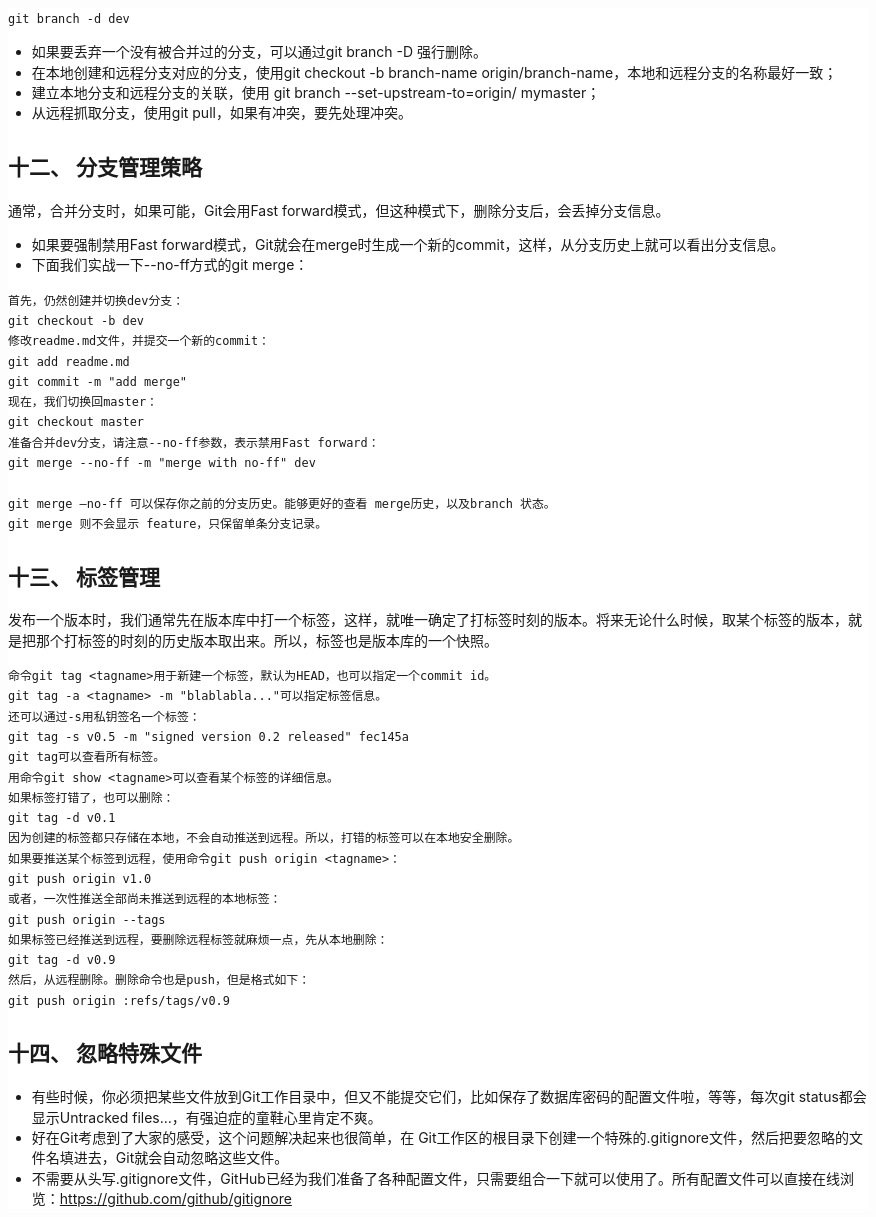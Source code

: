 ```shell
git branch -d dev
```
* 如果要丢弃一个没有被合并过的分支，可以通过git branch -D <branch>强行删除。
* 在本地创建和远程分支对应的分支，使用git checkout -b branch-name origin/branch-name，本地和远程分支的名称最好一致；
* 建立本地分支和远程分支的关联，使用 git branch --set-upstream-to=origin/<branch> mymaster；
* 从远程抓取分支，使用git pull，如果有冲突，要先处理冲突。


## 十二、	分支管理策略
通常，合并分支时，如果可能，Git会用Fast forward模式，但这种模式下，删除分支后，会丢掉分支信息。

* 如果要强制禁用Fast forward模式，Git就会在merge时生成一个新的commit，这样，从分支历史上就可以看出分支信息。
* 下面我们实战一下--no-ff方式的git merge：
```shell
首先，仍然创建并切换dev分支：
git checkout -b dev
修改readme.md文件，并提交一个新的commit：
git add readme.md
git commit -m "add merge"
现在，我们切换回master：
git checkout master
准备合并dev分支，请注意--no-ff参数，表示禁用Fast forward：
git merge --no-ff -m "merge with no-ff" dev
 
git merge –no-ff 可以保存你之前的分支历史。能够更好的查看 merge历史，以及branch 状态。
git merge 则不会显示 feature，只保留单条分支记录。
```

## 十三、	标签管理
发布一个版本时，我们通常先在版本库中打一个标签，这样，就唯一确定了打标签时刻的版本。将来无论什么时候，取某个标签的版本，就是把那个打标签的时刻的历史版本取出来。所以，标签也是版本库的一个快照。

```shell
命令git tag <tagname>用于新建一个标签，默认为HEAD，也可以指定一个commit id。
git tag -a <tagname> -m "blablabla..."可以指定标签信息。
还可以通过-s用私钥签名一个标签：
git tag -s v0.5 -m "signed version 0.2 released" fec145a
git tag可以查看所有标签。
用命令git show <tagname>可以查看某个标签的详细信息。
如果标签打错了，也可以删除：
git tag -d v0.1
因为创建的标签都只存储在本地，不会自动推送到远程。所以，打错的标签可以在本地安全删除。
如果要推送某个标签到远程，使用命令git push origin <tagname>：
git push origin v1.0
或者，一次性推送全部尚未推送到远程的本地标签：
git push origin --tags
如果标签已经推送到远程，要删除远程标签就麻烦一点，先从本地删除：
git tag -d v0.9
然后，从远程删除。删除命令也是push，但是格式如下：
git push origin :refs/tags/v0.9
```

## 十四、	忽略特殊文件
* 有些时候，你必须把某些文件放到Git工作目录中，但又不能提交它们，比如保存了数据库密码的配置文件啦，等等，每次git status都会显示Untracked files…，有强迫症的童鞋心里肯定不爽。
* 好在Git考虑到了大家的感受，这个问题解决起来也很简单，在 Git工作区的根目录下创建一个特殊的.gitignore文件，然后把要忽略的文件名填进去，Git就会自动忽略这些文件。
* 不需要从头写.gitignore文件，GitHub已经为我们准备了各种配置文件，只需要组合一下就可以使用了。所有配置文件可以直接在线浏览：https://github.com/github/gitignore
